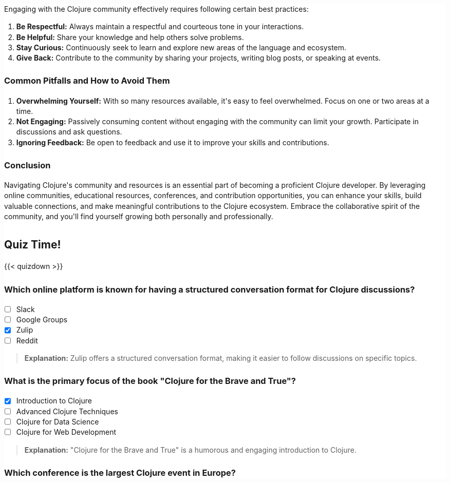 Engaging with the Clojure community effectively requires following certain best practices:

1. **Be Respectful:** Always maintain a respectful and courteous tone in your interactions.
2. **Be Helpful:** Share your knowledge and help others solve problems.
3. **Stay Curious:** Continuously seek to learn and explore new areas of the language and ecosystem.
4. **Give Back:** Contribute to the community by sharing your projects, writing blog posts, or speaking at events.

### Common Pitfalls and How to Avoid Them

1. **Overwhelming Yourself:** With so many resources available, it's easy to feel overwhelmed. Focus on one or two areas at a time.
2. **Not Engaging:** Passively consuming content without engaging with the community can limit your growth. Participate in discussions and ask questions.
3. **Ignoring Feedback:** Be open to feedback and use it to improve your skills and contributions.

### Conclusion

Navigating Clojure's community and resources is an essential part of becoming a proficient Clojure developer. By leveraging online communities, educational resources, conferences, and contribution opportunities, you can enhance your skills, build valuable connections, and make meaningful contributions to the Clojure ecosystem. Embrace the collaborative spirit of the community, and you'll find yourself growing both personally and professionally.

## Quiz Time!

{{< quizdown >}}

### Which online platform is known for having a structured conversation format for Clojure discussions?

- [ ] Slack
- [ ] Google Groups
- [x] Zulip
- [ ] Reddit

> **Explanation:** Zulip offers a structured conversation format, making it easier to follow discussions on specific topics.

### What is the primary focus of the book "Clojure for the Brave and True"?

- [x] Introduction to Clojure
- [ ] Advanced Clojure Techniques
- [ ] Clojure for Data Science
- [ ] Clojure for Web Development

> **Explanation:** "Clojure for the Brave and True" is a humorous and engaging introduction to Clojure.

### Which conference is the largest Clojure event in Europe?
